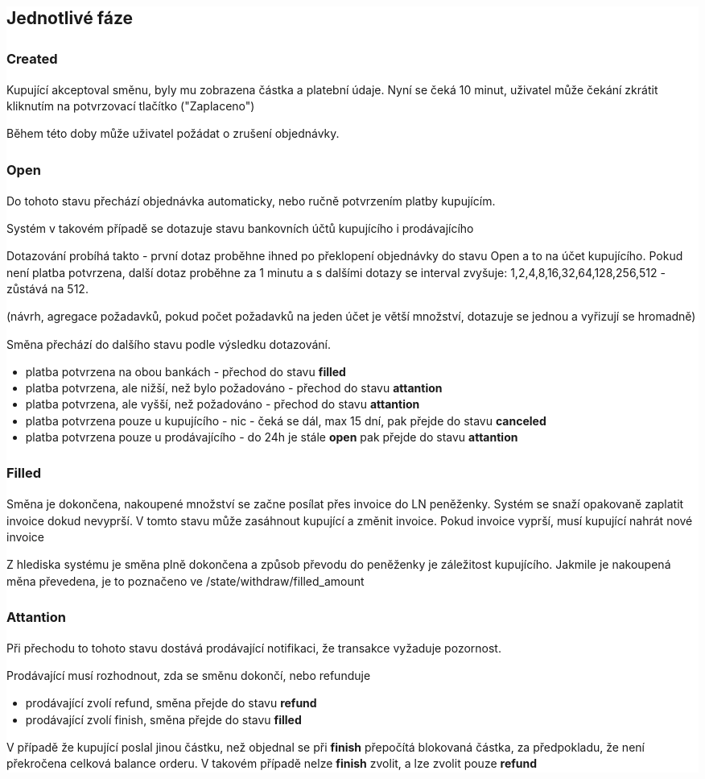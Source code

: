 
## Jednotlivé fáze




### Created

Kupující akceptoval směnu, byly mu zobrazena částka a platební údaje. Nyní se čeká 10 minut,
uživatel může čekání zkrátit kliknutím na potvrzovací tlačítko ("Zaplaceno")

Během této doby může uživatel požádat o zrušení objednávky.

### Open

Do tohoto stavu přechází objednávka automaticky, nebo ručně potvrzením platby kupujícím.

Systém v takovém případě se dotazuje stavu bankovních účtů kupujícího i prodávajícího

Dotazování probíhá takto - první dotaz proběhne ihned po překlopení objednávky do stavu Open a to 
na účet kupujícího. Pokud není platba potvrzena, další dotaz proběhne za 1 minutu a s dalšími dotazy 
se interval zvyšuje:
1,2,4,8,16,32,64,128,256,512 - zůstává na 512.

(návrh, agregace požadavků, pokud počet požadavků na jeden účet je větší množství, dotazuje se jednou a vyřizují se hromadně)

Směna přechází do dalšího stavu podle výsledku dotazování.

 - platba potvrzena na obou bankách - přechod do stavu **filled**
 - platba potvrzena, ale nižší, než bylo požadováno - přechod do stavu **attantion**
 - platba potvrzena, ale vyšší, než požadováno - přechod do stavu **attantion**
 - platba potvrzena pouze u kupujícího - nic - čeká se dál, max 15 dní, pak přejde do stavu **canceled**
 - platba potvrzena pouze u prodávajícího - do 24h je stále **open** pak přejde do stavu **attantion**

### Filled

Směna je dokončena, nakoupené množství se začne posílat přes invoice do LN peněženky. Systém
se snaží opakovaně zaplatit invoice dokud nevyprší. V tomto stavu může zasáhnout kupující a změnit
invoice. Pokud invoice vyprší, musí kupující nahrát nové invoice

Z hlediska systému je směna plně dokončena a způsob převodu do peněženky je záležitost kupujícího. Jakmile je nakoupená měna převedena, je to poznačeno ve /state/withdraw/filled_amount

### Attantion

Při přechodu to tohoto stavu dostává prodávající notifikaci, že transakce vyžaduje pozornost.

Prodávající musí rozhodnout, zda se směnu dokončí, nebo refunduje
 - prodávající zvolí refund, směna přejde do stavu **refund**
 - prodávající zvolí finish, směna přejde do stavu **filled**
 
V případě že kupující poslal jinou částku, než objednal se při **finish** přepočítá blokovaná částka, za předpokladu, že není překročena celková balance orderu. V takovém případě nelze **finish** zvolit, a lze zvolit pouze **refund**
